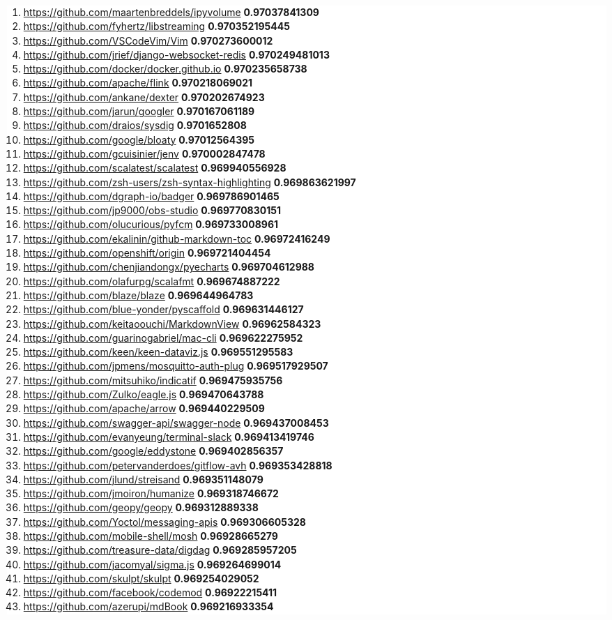  1. https://github.com/maartenbreddels/ipyvolume **0.97037841309**
 1. https://github.com/fyhertz/libstreaming **0.970352195445**
 1. https://github.com/VSCodeVim/Vim **0.970273600012**
 1. https://github.com/jrief/django-websocket-redis **0.970249481013**
 1. https://github.com/docker/docker.github.io **0.970235658738**
 1. https://github.com/apache/flink **0.970218069021**
 1. https://github.com/ankane/dexter **0.970202674923**
 1. https://github.com/jarun/googler **0.970167061189**
 1. https://github.com/draios/sysdig **0.9701652808**
 1. https://github.com/google/bloaty **0.97012564395**
 1. https://github.com/gcuisinier/jenv **0.970002847478**
 1. https://github.com/scalatest/scalatest **0.969940556928**
 1. https://github.com/zsh-users/zsh-syntax-highlighting **0.969863621997**
 1. https://github.com/dgraph-io/badger **0.969786901465**
 1. https://github.com/jp9000/obs-studio **0.969770830151**
 1. https://github.com/olucurious/pyfcm **0.969733008961**
 1. https://github.com/ekalinin/github-markdown-toc **0.96972416249**
 1. https://github.com/openshift/origin **0.969721404454**
 1. https://github.com/chenjiandongx/pyecharts **0.969704612988**
 1. https://github.com/olafurpg/scalafmt **0.969674887222**
 1. https://github.com/blaze/blaze **0.969644964783**
 1. https://github.com/blue-yonder/pyscaffold **0.969631446127**
 1. https://github.com/keitaoouchi/MarkdownView **0.96962584323**
 1. https://github.com/guarinogabriel/mac-cli **0.969622275952**
 1. https://github.com/keen/keen-dataviz.js **0.969551295583**
 1. https://github.com/jpmens/mosquitto-auth-plug **0.969517929507**
 1. https://github.com/mitsuhiko/indicatif **0.969475935756**
 1. https://github.com/Zulko/eagle.js **0.969470643788**
 1. https://github.com/apache/arrow **0.969440229509**
 1. https://github.com/swagger-api/swagger-node **0.969437008453**
 1. https://github.com/evanyeung/terminal-slack **0.969413419746**
 1. https://github.com/google/eddystone **0.969402856357**
 1. https://github.com/petervanderdoes/gitflow-avh **0.969353428818**
 1. https://github.com/jlund/streisand **0.969351148079**
 1. https://github.com/jmoiron/humanize **0.969318746672**
 1. https://github.com/geopy/geopy **0.969312889338**
 1. https://github.com/Yoctol/messaging-apis **0.969306605328**
 1. https://github.com/mobile-shell/mosh **0.96928665279**
 1. https://github.com/treasure-data/digdag **0.969285957205**
 1. https://github.com/jacomyal/sigma.js **0.969264699014**
 1. https://github.com/skulpt/skulpt **0.969254029052**
 1. https://github.com/facebook/codemod **0.96922215411**
 1. https://github.com/azerupi/mdBook **0.969216933354**
 